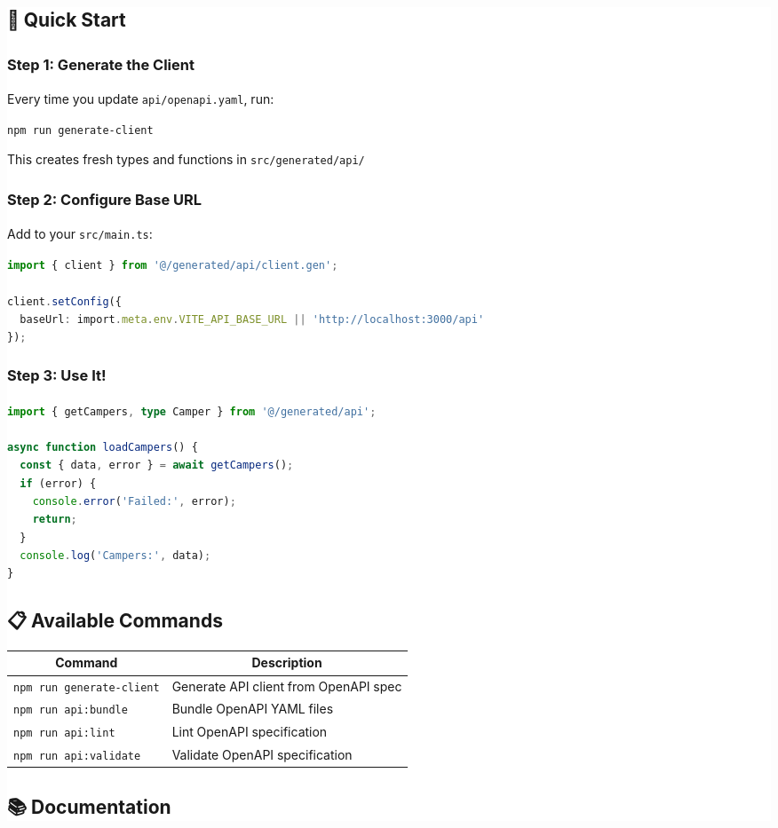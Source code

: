 ## 🚀 Quick Start

### Step 1: Generate the Client

Every time you update `api/openapi.yaml`, run:

```bash
npm run generate-client
```

This creates fresh types and functions in `src/generated/api/`

### Step 2: Configure Base URL

Add to your `src/main.ts`:

```typescript
import { client } from '@/generated/api/client.gen';

client.setConfig({
  baseUrl: import.meta.env.VITE_API_BASE_URL || 'http://localhost:3000/api'
});
```

### Step 3: Use It!

```typescript
import { getCampers, type Camper } from '@/generated/api';

async function loadCampers() {
  const { data, error } = await getCampers();
  if (error) {
    console.error('Failed:', error);
    return;
  }
  console.log('Campers:', data);
}
```

## 📋 Available Commands

| Command | Description |
|---------|-------------|
| `npm run generate-client` | Generate API client from OpenAPI spec |
| `npm run api:bundle` | Bundle OpenAPI YAML files |
| `npm run api:lint` | Lint OpenAPI specification |
| `npm run api:validate` | Validate OpenAPI specification |

## 📚 Documentation
